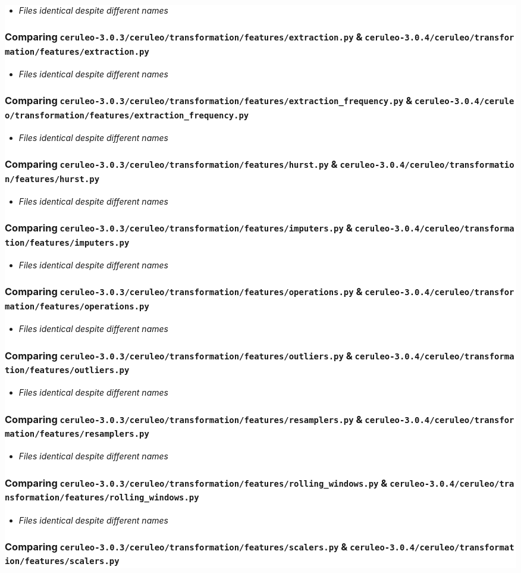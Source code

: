  * *Files identical despite different names*

### Comparing `ceruleo-3.0.3/ceruleo/transformation/features/extraction.py` & `ceruleo-3.0.4/ceruleo/transformation/features/extraction.py`

 * *Files identical despite different names*

### Comparing `ceruleo-3.0.3/ceruleo/transformation/features/extraction_frequency.py` & `ceruleo-3.0.4/ceruleo/transformation/features/extraction_frequency.py`

 * *Files identical despite different names*

### Comparing `ceruleo-3.0.3/ceruleo/transformation/features/hurst.py` & `ceruleo-3.0.4/ceruleo/transformation/features/hurst.py`

 * *Files identical despite different names*

### Comparing `ceruleo-3.0.3/ceruleo/transformation/features/imputers.py` & `ceruleo-3.0.4/ceruleo/transformation/features/imputers.py`

 * *Files identical despite different names*

### Comparing `ceruleo-3.0.3/ceruleo/transformation/features/operations.py` & `ceruleo-3.0.4/ceruleo/transformation/features/operations.py`

 * *Files identical despite different names*

### Comparing `ceruleo-3.0.3/ceruleo/transformation/features/outliers.py` & `ceruleo-3.0.4/ceruleo/transformation/features/outliers.py`

 * *Files identical despite different names*

### Comparing `ceruleo-3.0.3/ceruleo/transformation/features/resamplers.py` & `ceruleo-3.0.4/ceruleo/transformation/features/resamplers.py`

 * *Files identical despite different names*

### Comparing `ceruleo-3.0.3/ceruleo/transformation/features/rolling_windows.py` & `ceruleo-3.0.4/ceruleo/transformation/features/rolling_windows.py`

 * *Files identical despite different names*

### Comparing `ceruleo-3.0.3/ceruleo/transformation/features/scalers.py` & `ceruleo-3.0.4/ceruleo/transformation/features/scalers.py`
